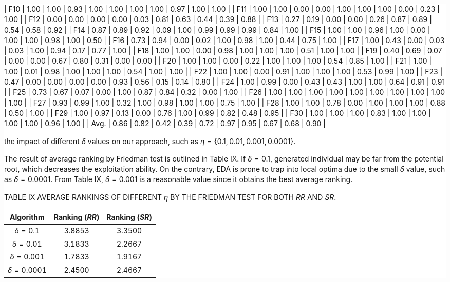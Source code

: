 | F10 | 1.00 | 1.00 | 0.93 | 1.00 | 1.00 | 1.00 | 1.00 | 0.97 | 1.00 | 1.00 |
| F11 | 1.00 | 1.00 | 0.00 | 0.00 | 1.00 | 1.00 | 1.00 | 0.00 | 0.23 | 1.00 |
| F12 | 0.00 | 0.00 | 0.00 | 0.00 | 0.03 | 0.81 | 0.63 | 0.44 | 0.39 | 0.88 |
| F13 | 0.27 | 0.19 | 0.00 | 0.00 | 0.26 | 0.87 | 0.89 | 0.54 | 0.58 | 0.92 |
| F14 | 0.87 | 0.89 | 0.92 | 0.09 | 1.00 | 0.99 | 0.99 | 0.99 | 0.84 | 1.00 |
| F15 | 1.00 | 1.00 | 0.96 | 1.00 | 0.00 | 1.00 | 1.00 | 0.98 | 1.00 | 0.50 |
| F16 | 0.73 | 0.94 | 0.00 | 0.02 | 1.00 | 0.98 | 1.00 | 0.44 | 0.75 | 1.00 |
| F17 | 1.00 | 0.43 | 0.00 | 0.03 | 0.03 | 1.00 | 0.94 | 0.17 | 0.77 | 1.00 |
| F18 | 1.00 | 1.00 | 0.00 | 0.98 | 1.00 | 1.00 | 1.00 | 0.51 | 1.00 | 1.00 |
| F19 | 0.40 | 0.69 | 0.07 | 0.00 | 0.00 | 0.67 | 0.80 | 0.31 | 0.00 | 0.00 |
| F20 | 1.00 | 1.00 | 0.00 | 0.22 | 1.00 | 1.00 | 1.00 | 0.54 | 0.85 | 1.00 |
| F21 | 1.00 | 1.00 | 0.01 | 0.98 | 1.00 | 1.00 | 1.00 | 0.54 | 1.00 | 1.00 |
| F22 | 1.00 | 1.00 | 0.00 | 0.91 | 1.00 | 1.00 | 1.00 | 0.53 | 0.99 | 1.00 |
| F23 | 0.47 | 0.00 | 0.00 | 0.00 | 0.00 | 0.93 | 0.56 | 0.15 | 0.14 | 0.80 |
| F24 | 1.00 | 0.99 | 0.00 | 0.43 | 0.43 | 1.00 | 1.00 | 0.64 | 0.91 | 0.91 |
| F25 | 0.73 | 0.67 | 0.07 | 0.00 | 1.00 | 0.87 | 0.84 | 0.32 | 0.00 | 1.00 |
| F26 | 1.00 | 1.00 | 1.00 | 1.00 | 1.00 | 1.00 | 1.00 | 1.00 | 1.00 | 1.00 |
| F27 | 0.93 | 0.99 | 1.00 | 0.32 | 1.00 | 0.98 | 1.00 | 1.00 | 0.75 | 1.00 |
| F28 | 1.00 | 1.00 | 0.78 | 0.00 | 1.00 | 1.00 | 1.00 | 0.88 | 0.50 | 1.00 |
| F29 | 1.00 | 0.97 | 0.13 | 0.00 | 0.76 | 1.00 | 0.99 | 0.82 | 0.48 | 0.95 |
| F30 | 1.00 | 1.00 | 1.00 | 0.83 | 1.00 | 1.00 | 1.00 | 1.00 | 0.96 | 1.00 |
| Avg. | 0.86 | 0.82 | 0.42 | 0.39 | 0.72 | 0.97 | 0.95 | 0.67 | 0.68 | 0.90 |

the impact of different $\delta$ values on our approach, such as $\eta=\{0.1,0.01,0.001,0.0001\}$.

The result of average ranking by Friedman test is outlined in Table IX. If $\delta=0.1$, generated individual may be far from the potential root, which decreases the exploitation ability. On the contrary, EDA is prone to trap into local optima due to the small $\delta$ value, such as $\delta=0.0001$. From Table IX, $\delta=0.001$ is a reasonable value since it obtains the best average ranking.

TABLE IX
AVERAGE RANKINGS OF DIFFERENT $\eta$ BY THE FRIEDMAN TEST FOR BOTH $R R$ AND $S R$.

| Algorithm | Ranking $(R R)$ | Ranking $(S R)$ |
| :--: | :--: | :--: |
| $\delta=0.1$ | 3.8853 | 3.3500 |
| $\delta=0.01$ | 3.1833 | 2.2667 |
| $\delta=0.001$ | 1.7833 | 1.9167 |
| $\delta=0.0001$ | 2.4500 | 2.4667 |
